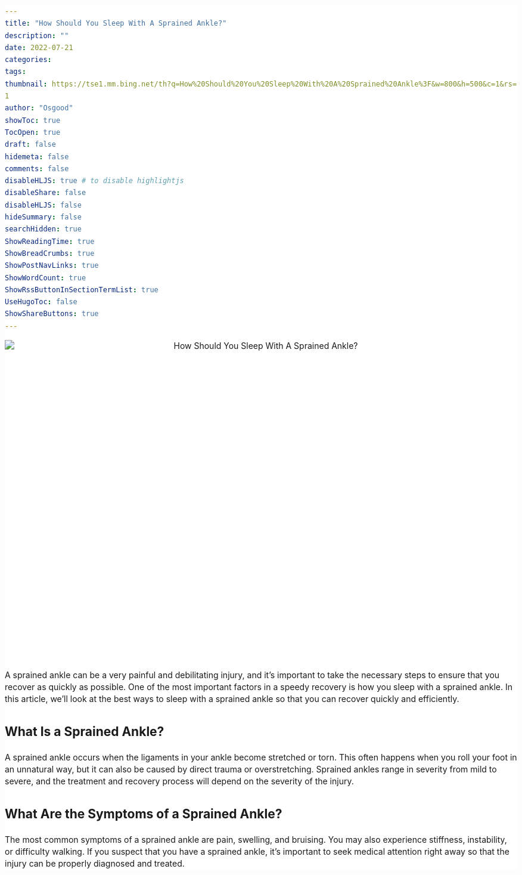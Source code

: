 ```yaml
---
title: "How Should You Sleep With A Sprained Ankle?"
description: ""
date: 2022-07-21
categories: 
tags: 
thumbnail: https://tse1.mm.bing.net/th?q=How%20Should%20You%20Sleep%20With%20A%20Sprained%20Ankle%3F&w=800&h=500&c=1&rs=1
author: "Osgood"
showToc: true
TocOpen: true
draft: false
hidemeta: false
comments: false
disableHLJS: true # to disable highlightjs
disableShare: false
disableHLJS: false
hideSummary: false
searchHidden: true
ShowReadingTime: true
ShowBreadCrumbs: true
ShowPostNavLinks: true
ShowWordCount: true
ShowRssButtonInSectionTermList: true
UseHugoToc: false
ShowShareButtons: true
---
```


<center>
	<img src="https://tse1.mm.bing.net/th?q=How%20Should%20You%20Sleep%20With%20A%20Sprained%20Ankle%3F&w=800&h=500&c=1&rs=1" alt="How Should You Sleep With A Sprained Ankle?" width="800" height="500" style="display: block; width: 100%; height: auto">
</center>

<p>A sprained ankle can be a very painful and debilitating injury, and it’s important to take the necessary steps to ensure that you recover as quickly as possible. One of the most important factors in a speedy recovery is how you sleep with a sprained ankle. In this article, we’ll look at the best ways to sleep with a sprained ankle so that you can recover quickly and efficiently.</p>

<h2>What Is a Sprained Ankle?</h2>

<p>A sprained ankle occurs when the ligaments in your ankle become stretched or torn. This often happens when you roll your foot in an unnatural way, but it can also be caused by direct trauma or overstretching. Sprained ankles range in severity from mild to severe, and the treatment and recovery process will depend on the severity of the injury.</p>

<h2>What Are the Symptoms of a Sprained Ankle?</h2>

<p>The most common symptoms of a sprained ankle are pain, swelling, and bruising. You may also experience stiffness, instability, or difficulty walking. If you suspect that you have a sprained ankle, it’s important to seek medical attention right away so that the injury can be properly diagnosed and treated.</p>

